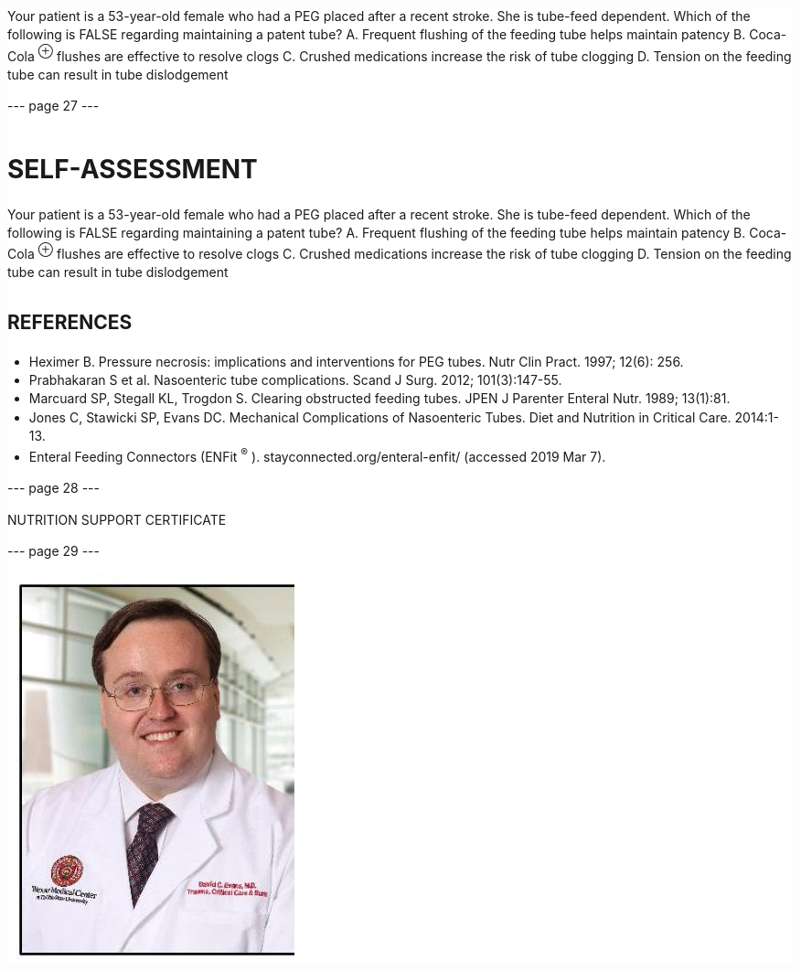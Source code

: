 Your patient is a 53-year-old female who had a PEG placed after a recent stroke. She is tube-feed dependent. Which of the following is FALSE regarding maintaining a patent tube?
A. Frequent flushing of the feeding tube helps maintain patency
B. Coca-Cola ${ }^{\oplus}$ flushes are effective to resolve clogs
C. Crushed medications increase the risk of tube clogging
D. Tension on the feeding tube can result in tube dislodgement

--- page 27 ---

# SELF-ASSESSMENT 

Your patient is a 53-year-old female who had a PEG placed after a recent stroke. She is tube-feed dependent. Which of the following is FALSE regarding maintaining a patent tube?
A. Frequent flushing of the feeding tube helps maintain patency
B. Coca-Cola ${ }^{\oplus}$ flushes are effective to resolve clogs
C. Crushed medications increase the risk of tube clogging
D. Tension on the feeding tube can result in tube dislodgement

## REFERENCES

- Heximer B. Pressure necrosis: implications and interventions for PEG tubes. Nutr Clin Pract. 1997; 12(6): 256.
- Prabhakaran S et al. Nasoenteric tube complications. Scand J Surg. 2012; 101(3):147-55.
- Marcuard SP, Stegall KL, Trogdon S. Clearing obstructed feeding tubes. JPEN J Parenter Enteral Nutr. 1989; 13(1):81.
- Jones C, Stawicki SP, Evans DC. Mechanical Complications of Nasoenteric Tubes. Diet and Nutrition in Critical Care. 2014:1-13.
- Enteral Feeding Connectors (ENFit ${ }^{\circledR}$ ). stayconnected.org/enteral-enfit/ (accessed 2019 Mar 7).

--- page 28 ---

NUTRITION SUPPORT CERTIFICATE

--- page 29 ---

![img-46.jpeg](images/e78e02a6de84e59d.png)
